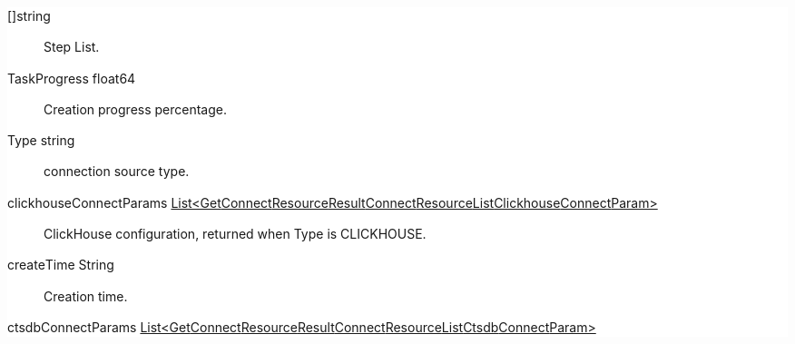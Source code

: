 </span>
        <span class="property-indicator"></span>
        <span class="property-type">[]string</span>
    </dt>
    <dd><p>Step List.</p>
</dd><dt class="property-required"
            title="Required">
        <span id="taskprogress_go">
<a data-swiftype-name="resource-property" data-swiftype-type="text" href="#taskprogress_go" style="color: inherit; text-decoration: inherit;">Task<wbr>Progress</a>
</span>
        <span class="property-indicator"></span>
        <span class="property-type">float64</span>
    </dt>
    <dd><p>Creation progress percentage.</p>
</dd><dt class="property-required"
            title="Required">
        <span id="type_go">
<a data-swiftype-name="resource-property" data-swiftype-type="text" href="#type_go" style="color: inherit; text-decoration: inherit;">Type</a>
</span>
        <span class="property-indicator"></span>
        <span class="property-type">string</span>
    </dt>
    <dd><p>connection source type.</p>
</dd></dl>
</pulumi-choosable>
</div>

<div>
<pulumi-choosable type="language" values="java">
<dl class="resources-properties"><dt class="property-required"
            title="Required">
        <span id="clickhouseconnectparams_java">
<a data-swiftype-name="resource-property" data-swiftype-type="text" href="#clickhouseconnectparams_java" style="color: inherit; text-decoration: inherit;">clickhouse<wbr>Connect<wbr>Params</a>
</span>
        <span class="property-indicator"></span>
        <span class="property-type"><a href="#getconnectresourceresultconnectresourcelistclickhouseconnectparam">List&lt;Get<wbr>Connect<wbr>Resource<wbr>Result<wbr>Connect<wbr>Resource<wbr>List<wbr>Clickhouse<wbr>Connect<wbr>Param&gt;</a></span>
    </dt>
    <dd><p>ClickHouse configuration, returned when Type is CLICKHOUSE.</p>
</dd><dt class="property-required"
            title="Required">
        <span id="createtime_java">
<a data-swiftype-name="resource-property" data-swiftype-type="text" href="#createtime_java" style="color: inherit; text-decoration: inherit;">create<wbr>Time</a>
</span>
        <span class="property-indicator"></span>
        <span class="property-type">String</span>
    </dt>
    <dd><p>Creation time.</p>
</dd><dt class="property-required"
            title="Required">
        <span id="ctsdbconnectparams_java">
<a data-swiftype-name="resource-property" data-swiftype-type="text" href="#ctsdbconnectparams_java" style="color: inherit; text-decoration: inherit;">ctsdb<wbr>Connect<wbr>Params</a>
</span>
        <span class="property-indicator"></span>
        <span class="property-type"><a href="#getconnectresourceresultconnectresourcelistctsdbconnectparam">List&lt;Get<wbr>Connect<wbr>Resource<wbr>Result<wbr>Connect<wbr>Resource<wbr>List<wbr>Ctsdb<wbr>Connect<wbr>Param&gt;</a></span>
    </dt>